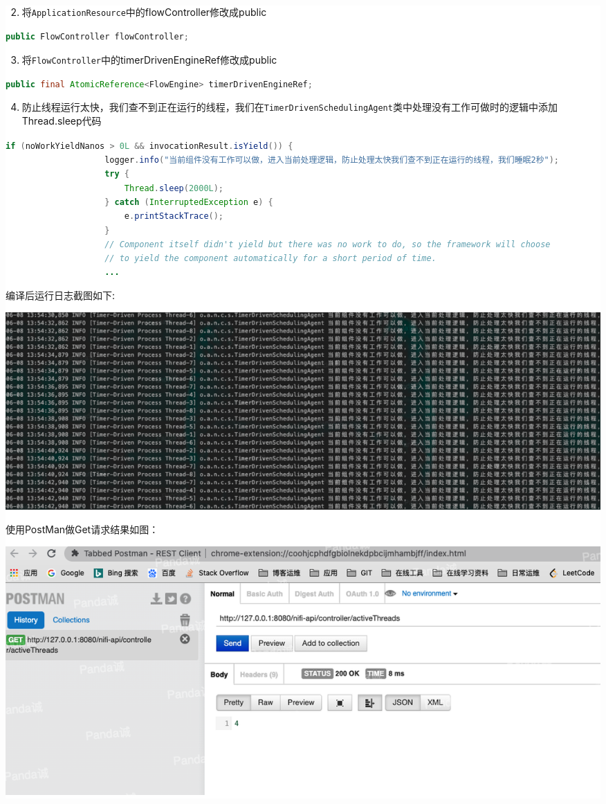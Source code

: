 2. 将`ApplicationResource`中的flowController修改成public

```java
public FlowController flowController;
```

3. 将`FlowController`中的timerDrivenEngineRef修改成public

```java
public final AtomicReference<FlowEngine> timerDrivenEngineRef;
```

4. 防止线程运行太快，我们查不到正在运行的线程，我们在`TimerDrivenSchedulingAgent`类中处理没有工作可做时的逻辑中添加Thread.sleep代码

```java
if (noWorkYieldNanos > 0L && invocationResult.isYield()) {
                    logger.info("当前组件没有工作可以做，进入当前处理逻辑，防止处理太快我们查不到正在运行的线程，我们睡眠2秒");
                    try {
                        Thread.sleep(2000L);
                    } catch (InterruptedException e) {
                        e.printStackTrace();
                    }
                    // Component itself didn't yield but there was no work to do, so the framework will choose
                    // to yield the component automatically for a short period of time.
                    ...
```

编译后运行日志截图如下:

![](./img/016/13.png)

使用PostMan做Get请求结果如图：

![](./img/016/14.png)
